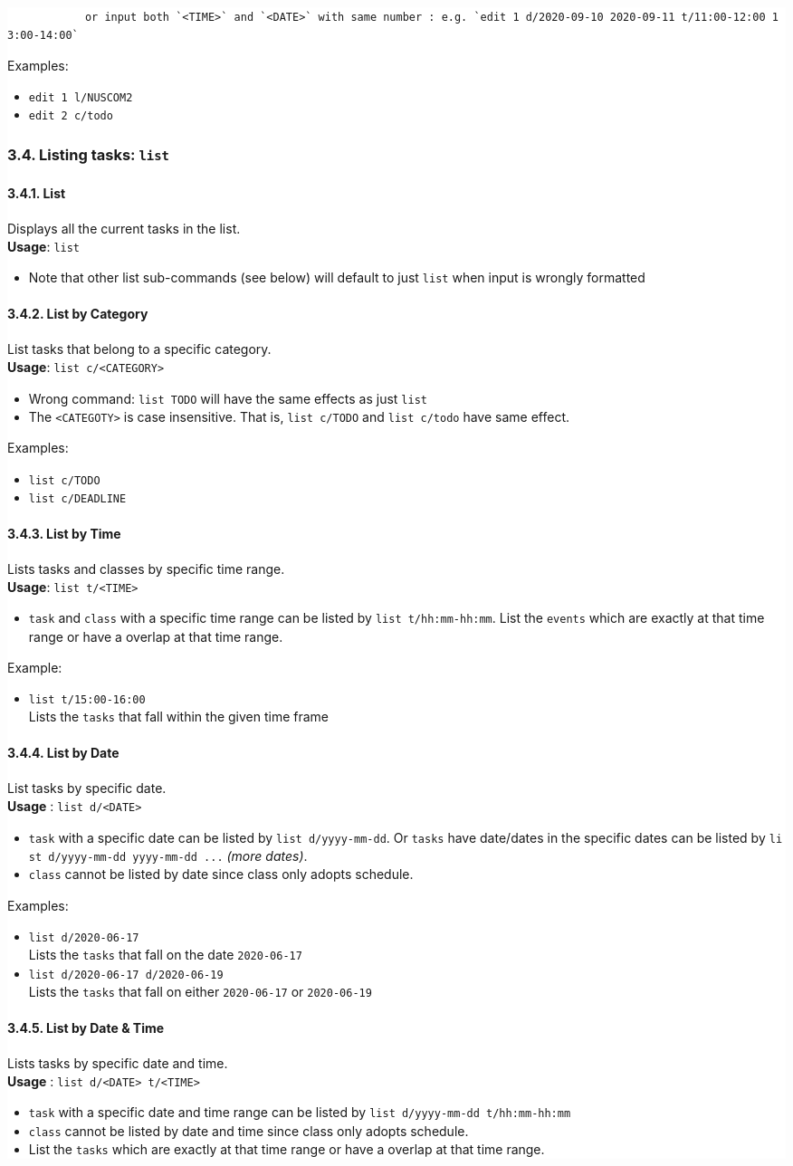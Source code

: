                 or input both `<TIME>` and `<DATE>` with same number : e.g. `edit 1 d/2020-09-10 2020-09-11 t/11:00-12:00 13:00-14:00`
  
Examples: <br/>
* `edit 1 l/NUSCOM2`
* `edit 2 c/todo`  
        
### 3.4. Listing tasks: `list`
#### 3.4.1. List
Displays all the current tasks in the list. <br/> 
**Usage**: `list`
* Note that other list sub-commands (see below) will default to just `list` when input is wrongly formatted

#### 3.4.2. List by Category
List tasks that belong to a specific category. <br/>
**Usage**: `list c/<CATEGORY>`
* Wrong command: `list TODO` will have the same effects as just `list`
* The `<CATEGOTY>` is case insensitive. That is, `list c/TODO` and `list c/todo` have same effect.

Examples: <br/>
* `list c/TODO`
* `list c/DEADLINE`

#### 3.4.3. List by Time
Lists tasks and classes by specific time range. <br/>
**Usage**: `list t/<TIME>`
* `task` and `class` with a specific time range can be listed by `list t/hh:mm-hh:mm`.
List the `events` which are exactly at that time range or have a overlap at that time range.

Example: <br/>
* `list t/15:00-16:00`<br/>
 Lists the `tasks` that fall within the given time frame 

#### 3.4.4. List by Date
List tasks by specific date. <br/>
**Usage** : `list d/<DATE>`

* `task` with a specific date can be listed by `list d/yyyy-mm-dd`. Or `tasks` have date/dates in the specific dates can be listed by  `list d/yyyy-mm-dd yyyy-mm-dd ...` *(more dates)*.
* `class` cannot be listed by date since class only adopts schedule.

Examples: <br/>
* `list d/2020-06-17` <br/>
Lists the `tasks` that fall on the date `2020-06-17` 
* `list d/2020-06-17 d/2020-06-19` <br/>
Lists the `tasks` that fall on either `2020-06-17` or `2020-06-19`
    
#### 3.4.5. List by Date & Time        
Lists tasks by specific date and time. <br/>
**Usage** : `list d/<DATE> t/<TIME>`
  
* `task` with a specific date and time range can be listed by `list d/yyyy-mm-dd t/hh:mm-hh:mm`
* `class` cannot be listed by date and time since class only adopts schedule.   
* List the `tasks` which are exactly at that time range or have a overlap at that time range.
  